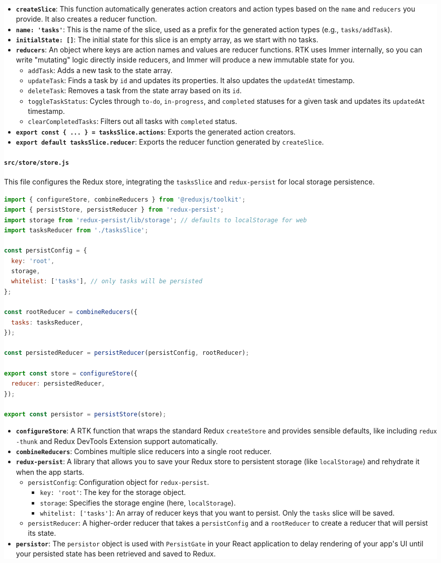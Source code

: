*   **`createSlice`**: This function automatically generates action creators and action types based on the `name` and `reducers` you provide. It also creates a reducer function.
*   **`name: 'tasks'`**: This is the name of the slice, used as a prefix for the generated action types (e.g., `tasks/addTask`).
*   **`initialState: []`**: The initial state for this slice is an empty array, as we start with no tasks.
*   **`reducers`**: An object where keys are action names and values are reducer functions. RTK uses Immer internally, so you can write "mutating" logic directly inside reducers, and Immer will produce a new immutable state for you.
    *   `addTask`: Adds a new task to the state array.
    *   `updateTask`: Finds a task by `id` and updates its properties. It also updates the `updatedAt` timestamp.
    *   `deleteTask`: Removes a task from the state array based on its `id`.
    *   `toggleTaskStatus`: Cycles through `to-do`, `in-progress`, and `completed` statuses for a given task and updates its `updatedAt` timestamp.
    *   `clearCompletedTasks`: Filters out all tasks with `completed` status.
*   **`export const { ... } = tasksSlice.actions`**: Exports the generated action creators.
*   **`export default tasksSlice.reducer`**: Exports the reducer function generated by `createSlice`.

#### `src/store/store.js`

This file configures the Redux store, integrating the `tasksSlice` and `redux-persist` for local storage persistence.

```javascript
import { configureStore, combineReducers } from '@reduxjs/toolkit';
import { persistStore, persistReducer } from 'redux-persist';
import storage from 'redux-persist/lib/storage'; // defaults to localStorage for web
import tasksReducer from './tasksSlice';

const persistConfig = {
  key: 'root',
  storage,
  whitelist: ['tasks'], // only tasks will be persisted
};

const rootReducer = combineReducers({
  tasks: tasksReducer,
});

const persistedReducer = persistReducer(persistConfig, rootReducer);

export const store = configureStore({
  reducer: persistedReducer,
});

export const persistor = persistStore(store);
```

*   **`configureStore`**: A RTK function that wraps the standard Redux `createStore` and provides sensible defaults, like including `redux-thunk` and Redux DevTools Extension support automatically.
*   **`combineReducers`**: Combines multiple slice reducers into a single root reducer.
*   **`redux-persist`**: A library that allows you to save your Redux store to persistent storage (like `localStorage`) and rehydrate it when the app starts.
    *   `persistConfig`: Configuration object for `redux-persist`.
        *   `key: 'root'`: The key for the storage object.
        *   `storage`: Specifies the storage engine (here, `localStorage`).
        *   `whitelist: ['tasks']`: An array of reducer keys that you want to persist. Only the `tasks` slice will be saved.
    *   `persistReducer`: A higher-order reducer that takes a `persistConfig` and a `rootReducer` to create a reducer that will persist its state.
*   **`persistor`**: The `persistor` object is used with `PersistGate` in your React application to delay rendering of your app's UI until your persisted state has been retrieved and saved to Redux.
